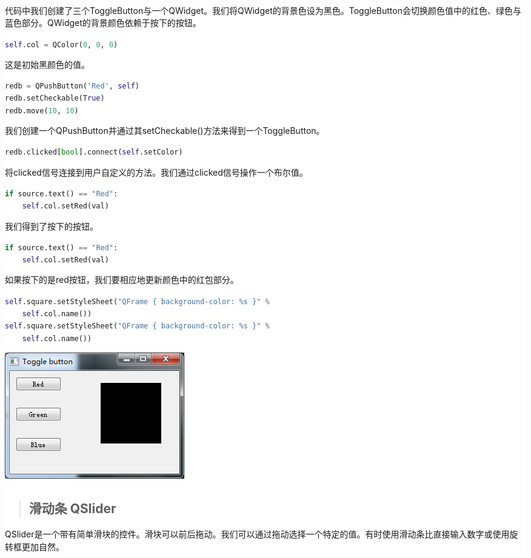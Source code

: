 代码中我们创建了三个ToggleButton与一个QWidget。我们将QWidget的背景色设为黑色。ToggleButton会切换颜色值中的红色、绿色与蓝色部分。QWidget的背景颜色依赖于按下的按钮。

```python
self.col = QColor(0, 0, 0)
```

这是初始黑颜色的值。

```python
redb = QPushButton('Red', self)
redb.setCheckable(True)
redb.move(10, 10)
```

我们创建一个QPushButton并通过其setCheckable()方法来得到一个ToggleButton。

```python
redb.clicked[bool].connect(self.setColor)
```

将clicked信号连接到用户自定义的方法。我们通过clicked信号操作一个布尔值。

```python
if source.text() == "Red":
    self.col.setRed(val)
```

我们得到了按下的按钮。

```python
if source.text() == "Red":
    self.col.setRed(val)
```

如果按下的是red按钮，我们要相应地更新颜色中的红包部分。

```python
self.square.setStyleSheet("QFrame { background-color: %s }" %
    self.col.name())   
self.square.setStyleSheet("QFrame { background-color: %s }" %
    self.col.name())  
```

![img](./7.PyQt5控件I.assets/QQ20170508085723.png)

> ## 滑动条 QSlider

QSlider是一个带有简单滑块的控件。滑块可以前后拖动。我们可以通过拖动选择一个特定的值。有时使用滑动条比直接输入数字或使用旋转框更加自然。
